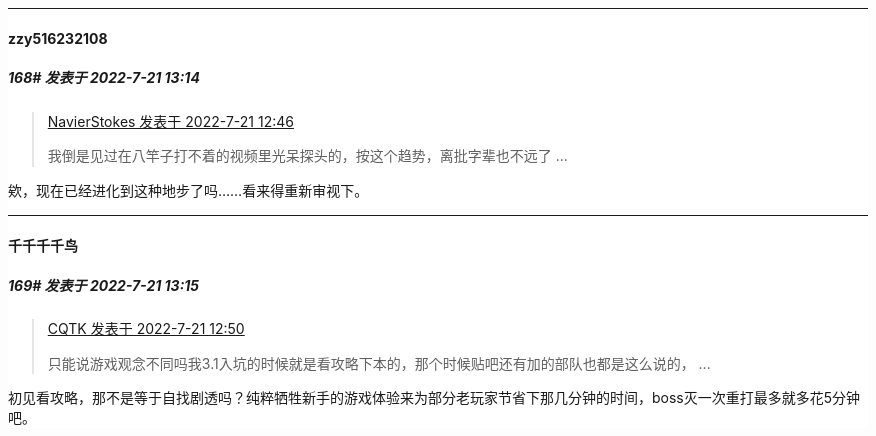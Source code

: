 *****

####  zzy516232108  
##### 168#       发表于 2022-7-21 13:14

<blockquote><a href="httphttps://bbs.saraba1st.com/2b/forum.php?mod=redirect&amp;goto=findpost&amp;pid=56733618&amp;ptid=2082322" target="_blank">NavierStokes 发表于 2022-7-21 12:46</a>

我倒是见过在八竿子打不着的视频里光呆探头的，按这个趋势，离批字辈也不远了 ...</blockquote>
欸，现在已经进化到这种地步了吗……看来得重新审视下。

*****

####  千千千千鸟  
##### 169#       发表于 2022-7-21 13:15

<blockquote><a href="httphttps://bbs.saraba1st.com/2b/forum.php?mod=redirect&amp;goto=findpost&amp;pid=56733675&amp;ptid=2082322" target="_blank">CQTK 发表于 2022-7-21 12:50</a>

只能说游戏观念不同吗我3.1入坑的时候就是看攻略下本的，那个时候贴吧还有加的部队也都是这么说的， ...</blockquote>
初见看攻略，那不是等于自找剧透吗？纯粹牺牲新手的游戏体验来为部分老玩家节省下那几分钟的时间，boss灭一次重打最多就多花5分钟吧。


